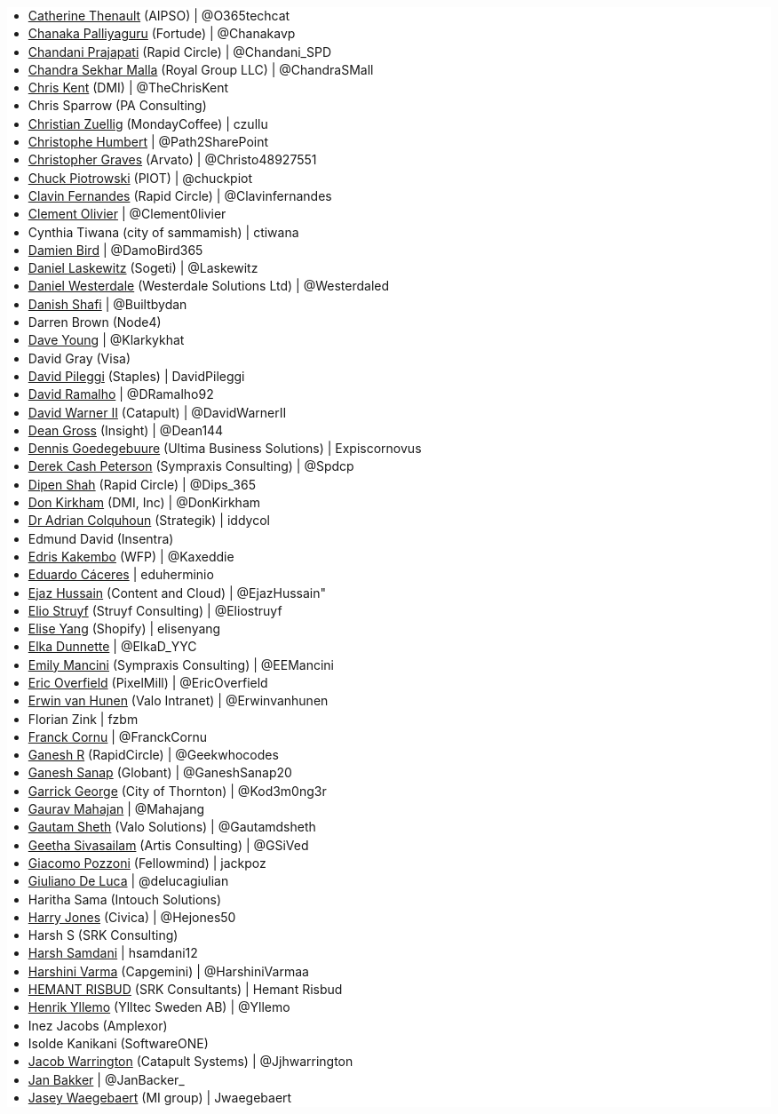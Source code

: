 *   [Catherine Thenault](https://www.twitter.com/o365techcat) (AIPSO) | @O365techcat
*   [Chanaka Palliyaguru](https://twitter.com/chanakavp) (Fortude) | @Chanakavp
*   [Chandani Prajapati](https://twitter.com/Chandani_SPD) (Rapid Circle) | @Chandani\_SPD
*   [Chandra Sekhar Malla](https://twitter.com/ChandraSMalla) (Royal Group LLC) | @ChandraSMall
*   [Chris Kent](https://twitter.com/theChrisKent) (DMI) | @TheChrisKent
*   Chris Sparrow (PA Consulting)
*   [Christian Zuellig](https://github.com/czullu) (MondayCoffee) | czullu
*   [Christophe Humbert](https://twitter.com/Path2SharePoint) | @Path2SharePoint
*   [Christopher Graves](https://www.twitter.com/Christo48927551) (Arvato) | @Christo48927551
*   [Chuck Piotrowski](https://www.twitter.com/chuckpiot) (PIOT) | @chuckpiot
*   [Clavin Fernandes](https://www.twitter.com/clavinfernandes) (Rapid Circle) | @Clavinfernandes
*   [Clement Olivier](https://twitter.com/Clement0livier) | @Clement0livier
*   Cynthia Tiwana (city of sammamish) | ctiwana
*   [Damien Bird](https://www.twitter.com/damobird365) | @DamoBird365
*   [Daniel Laskewitz](https://twitter.com/laskewitz) (Sogeti) | @Laskewitz
*   [Daniel Westerdale](https://www.twitter.com/westerdaled) (Westerdale Solutions Ltd) | @Westerdaled
*   [Danish Shafi](https://twitter.com/builtbydan) | @Builtbydan
*   Darren Brown (Node4)
*   [Dave Young](https://www.twitter.com/klarkykhat) | @Klarkykhat
*   David Gray (Visa)
*   [David Pileggi](https://www.twitter.com/https:/twitter.com/DavidPileggi) (Staples) | DavidPileggi
*   [David Ramalho](https://github.com/DRamalho92) | @DRamalho92
*   [David Warner II](https://twitter.com/DavidWarnerII) (Catapult) | @DavidWarnerII
*   [Dean Gross](https://www.twitter.com/dean144) (Insight) | @Dean144
*   [Dennis Goedegebuure](https://twitter.com/expiscornovus) (Ultima Business Solutions) | Expiscornovus
*   [Derek Cash Peterson](https://www.twitter.com/spdcp) (Sympraxis Consulting) | @Spdcp
*   [Dipen Shah](https://www.twitter.com/Dips_365) (Rapid Circle) | @Dips\_365
*   [Don Kirkham](https://www.twitter.com/DonKirkham) (DMI, Inc) | @DonKirkham
*   [Dr Adrian Colquhoun](https://www.github.com/iddycol) (Strategik) | iddycol
*   Edmund David (Insentra)
*   [Edris Kakembo](https://www.twitter.com/kaxeddie) (WFP) | @Kaxeddie
*   [Eduardo Cáceres](https://github.com/eduherminio) | eduherminio
*   [Ejaz Hussain](https://twitter.com/EjazHussain_) (Content and Cloud) | @EjazHussain"
*   [Elio Struyf](https://twitter.com/eliostruyf) (Struyf Consulting) | @Eliostruyf
*   [Elise Yang](https://github.com/elisenyang) (Shopify) | elisenyang
*   [Elka Dunnette](https://www.twitter.com/ElkaD_YYC) | @ElkaD\_YYC
*   [Emily Mancini](https://twitter.com/EEMancini) (Sympraxis Consulting) | @EEMancini
*   [Eric Overfield](https://twitter.com/EricOverfield) (PixelMill) | @EricOverfield
*   [Erwin van Hunen](https://twitter.com/erwinvanhunen) (Valo Intranet) | @Erwinvanhunen
*   Florian Zink | fzbm
*   [Franck Cornu](https://twitter.com/FranckCornu) | @FranckCornu
*   [Ganesh R](https://twitter.com/geekwhocodes) (RapidCircle) | @Geekwhocodes
*   [Ganesh Sanap](https://www.twitter.com/GaneshSanap20) (Globant) | @GaneshSanap20
*   [Garrick George](https://www.twitter.com/kod3m0ng3r) (City of Thornton) | @Kod3m0ng3r
*   [Gaurav Mahajan](https://twitter.com/mahajang) | @Mahajang
*   [Gautam Sheth](https://twitter.com/gautamdsheth) (Valo Solutions) | @Gautamdsheth
*   [Geetha Sivasailam](https://twitter.com/gsived) (Artis Consulting) | @GSiVed
*   [Giacomo Pozzoni](https://github.com/jackpoz) (Fellowmind) | jackpoz
*   [Giuliano De Luca](https://twitter.com/delucagiulian) | @delucagiulian
*   Haritha Sama (Intouch Solutions)
*   [Harry Jones](https://www.twitter.com/hejones50) (Civica) | @Hejones50
*   Harsh S (SRK Consulting)
*   [Harsh Samdani](https://www.github.com/hsamdani12) | hsamdani12
*   [Harshini Varma](https://twitter.com/HarshiniVarmaa) (Capgemini) | @HarshiniVarmaa
*   [HEMANT RISBUD](https://www.github.com/HemantR) (SRK Consultants) | Hemant Risbud
*   [Henrik Yllemo](https://www.twitter.com/yllemo) (Ylltec Sweden AB) | @Yllemo
*   Inez Jacobs (Amplexor)
*   Isolde Kanikani (SoftwareONE)
*   [Jacob Warrington](https://www.twitter.com/jjhwarrington) (Catapult Systems) | @Jjhwarrington
*   [Jan Bakker](https://twitter.com/janbakker_) | @JanBacker\_
*   [Jasey Waegebaert](https://github.com/Jwaegebaert) (MI group) | Jwaegebaert